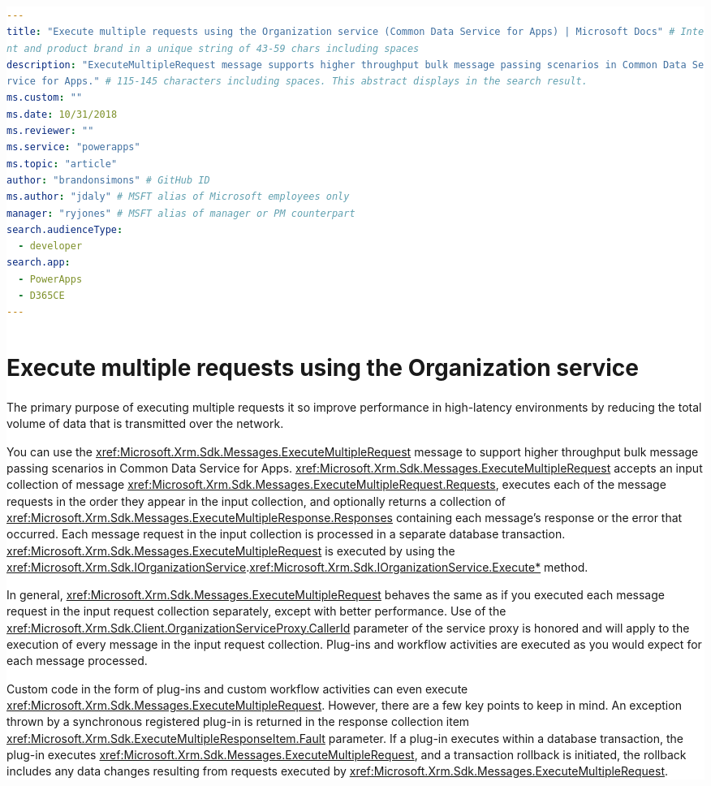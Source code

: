 ```yaml
---
title: "Execute multiple requests using the Organization service (Common Data Service for Apps) | Microsoft Docs" # Intent and product brand in a unique string of 43-59 chars including spaces
description: "ExecuteMultipleRequest message supports higher throughput bulk message passing scenarios in Common Data Service for Apps." # 115-145 characters including spaces. This abstract displays in the search result.
ms.custom: ""
ms.date: 10/31/2018
ms.reviewer: ""
ms.service: "powerapps"
ms.topic: "article"
author: "brandonsimons" # GitHub ID
ms.author: "jdaly" # MSFT alias of Microsoft employees only
manager: "ryjones" # MSFT alias of manager or PM counterpart
search.audienceType: 
  - developer
search.app: 
  - PowerApps
  - D365CE
---
```

# Execute multiple requests using the Organization service


The primary purpose of executing multiple requests it so improve performance in high-latency environments by reducing the total volume of data that is transmitted over the network.

You can use the <xref:Microsoft.Xrm.Sdk.Messages.ExecuteMultipleRequest> message to support higher throughput bulk message passing scenarios in Common Data Service for Apps. <xref:Microsoft.Xrm.Sdk.Messages.ExecuteMultipleRequest> accepts an input collection of message <xref:Microsoft.Xrm.Sdk.Messages.ExecuteMultipleRequest.Requests>, executes each of the message requests in the order they appear in the input collection, and optionally returns a collection of <xref:Microsoft.Xrm.Sdk.Messages.ExecuteMultipleResponse.Responses> containing each message’s response or the error that occurred. Each message request in the input collection is processed in a separate database transaction. <xref:Microsoft.Xrm.Sdk.Messages.ExecuteMultipleRequest> is executed by using the <xref:Microsoft.Xrm.Sdk.IOrganizationService>.<xref:Microsoft.Xrm.Sdk.IOrganizationService.Execute*> method.  
  
In general, <xref:Microsoft.Xrm.Sdk.Messages.ExecuteMultipleRequest> behaves the same as if you executed each message request in the input request collection separately, except with better performance. Use of the <xref:Microsoft.Xrm.Sdk.Client.OrganizationServiceProxy.CallerId> parameter of the service proxy is honored and will apply to the execution of every message in the input request collection. Plug-ins and workflow activities are executed as you would expect for each message processed.  
  
Custom code in the form of plug-ins and custom workflow activities can even execute <xref:Microsoft.Xrm.Sdk.Messages.ExecuteMultipleRequest>. However, there are a few key points to keep in mind. An exception thrown by a synchronous registered plug-in is returned in the response collection item <xref:Microsoft.Xrm.Sdk.ExecuteMultipleResponseItem.Fault> parameter. If a plug-in executes within a database transaction, the plug-in executes <xref:Microsoft.Xrm.Sdk.Messages.ExecuteMultipleRequest>, and a transaction rollback is initiated, the rollback includes any data changes resulting from requests executed by <xref:Microsoft.Xrm.Sdk.Messages.ExecuteMultipleRequest>.  
  